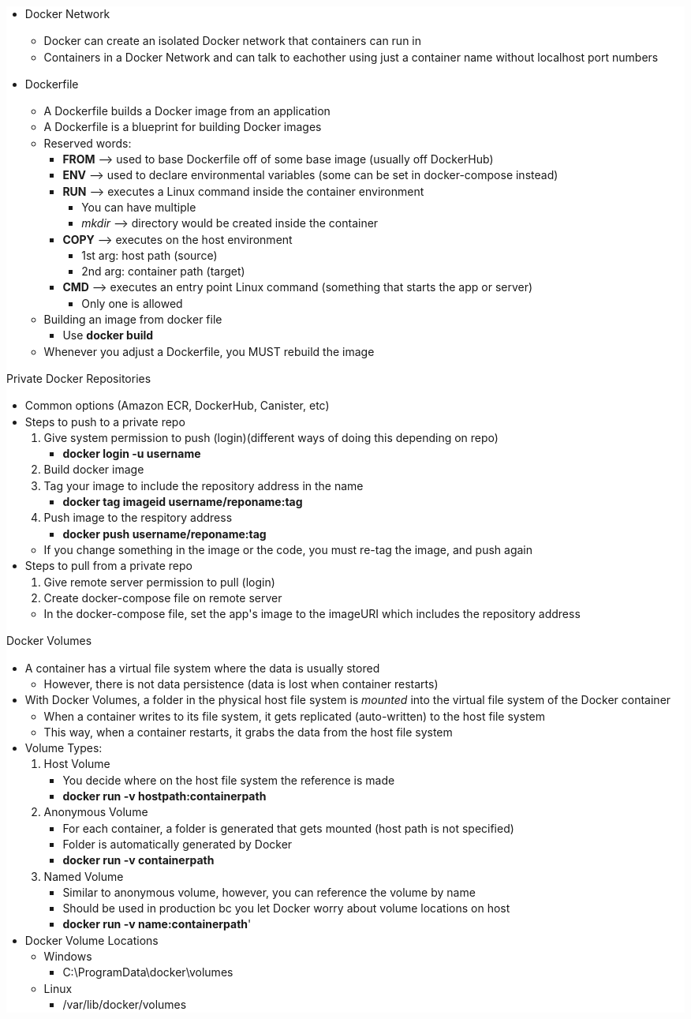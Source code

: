 * Docker Network
  * Docker can create an isolated Docker network that containers can run in
  * Containers in a Docker Network and can talk to eachother using just a container name without localhost port numbers 

* Dockerfile
  * A Dockerfile builds a Docker image from an application
  * A Dockerfile is a blueprint for building Docker images
  * Reserved words:
    * **FROM** --> used to base Dockerfile off of some base image (usually off DockerHub)
    * **ENV** --> used to declare environmental variables (some can be set in docker-compose instead)
    * **RUN** --> executes a Linux command inside the container environment
      * You can have multiple
      * *mkdir* --> directory would be created inside the container
    * **COPY** --> executes on the host environment
      * 1st arg: host path (source)
      * 2nd arg: container path (target)
    * **CMD** --> executes an entry point Linux command (something that starts the app or server)
      * Only one is allowed
  * Building an image from docker file
    * Use **docker build**
  * Whenever you adjust a Dockerfile, you MUST rebuild the image

Private Docker Repositories
* Common options (Amazon ECR, DockerHub, Canister, etc)
* Steps to push to a private repo
  1. Give system permission to push (login)(different ways of doing this depending on repo)
     * **docker login -u __username__**
  2. Build docker image
  3. Tag your image to include the repository address in the name
     * **docker tag __imageid__ __username__/__reponame__:__tag__**
  4. Push image to the respitory address
     * **docker push __username__/__reponame__:__tag__**
  * If you change something in the image or the code, you must re-tag the image, and push again
* Steps to pull from a private repo
  1. Give remote server permission to pull (login)
  2. Create docker-compose file on remote server
   * In the docker-compose file, set the app's image to the imageURI which includes the repository address

Docker Volumes
* A container has a virtual file system where the data is usually stored
  * However, there is not data persistence (data is lost when container restarts)
* With Docker Volumes, a folder in the physical host file system is *mounted* into the virtual file system of the Docker container
  * When a container writes to its file system, it gets replicated (auto-written) to the host file system
  * This way, when a container restarts, it grabs the data from the host file system
* Volume Types:
  1. Host Volume
     * You decide where on the host file system the reference is made
     * **docker run -v __hostpath__:__containerpath__**
  2. Anonymous Volume
     * For each container, a folder is generated that gets mounted (host path is not specified)
     * Folder is automatically generated by Docker
     * **docker run -v __containerpath__**
  3. Named Volume
     * Similar to anonymous volume, however, you can reference the volume by name
     * Should be used in production bc you let Docker worry about volume locations on host
     * **docker run -v __name__:__containerpath__**'
* Docker Volume Locations
  * Windows
    * C:\ProgramData\docker\volumes
  * Linux
    * /var/lib/docker/volumes